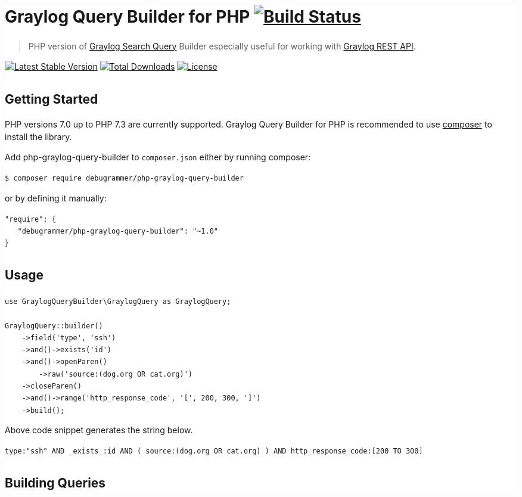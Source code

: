 # Graylog Query Builder for PHP [![Build Status](https://travis-ci.org/debugrammer/php-graylog-query-builder.svg?branch=master)](https://travis-ci.org/debugrammer/php-graylog-query-builder)
> PHP version of [Graylog Search Query](https://docs.graylog.org/en/latest/pages/queries.html) Builder especially useful for working with [Graylog REST API](https://docs.graylog.org/en/latest/pages/configuration/rest_api.html).

[![Latest Stable Version](https://poser.pugx.org/debugrammer/php-graylog-query-builder/v/stable)](https://packagist.org/packages/debugrammer/php-graylog-query-builder)
[![Total Downloads](https://poser.pugx.org/debugrammer/php-graylog-query-builder/downloads)](https://packagist.org/packages/debugrammer/php-graylog-query-builder)
[![License](https://poser.pugx.org/debugrammer/php-graylog-query-builder/license)](https://packagist.org/packages/debugrammer/php-graylog-query-builder)

## Getting Started
PHP versions 7.0 up to PHP 7.3 are currently supported.
Graylog Query Builder for PHP is recommended to use [composer](https://getcomposer.org/) to install the library.

Add php-graylog-query-builder to `composer.json` either by running composer:
```
$ composer require debugrammer/php-graylog-query-builder
```
or by defining it manually:
```
"require": {
   "debugrammer/php-graylog-query-builder": "~1.0"
}
```

## Usage
```
use GraylogQueryBuilder\GraylogQuery as GraylogQuery;

GraylogQuery::builder()
    ->field('type', 'ssh')
    ->and()->exists('id')
    ->and()->openParen()
        ->raw('source:(dog.org OR cat.org)')
    ->closeParen()
    ->and()->range('http_response_code', '[', 200, 300, ']')
    ->build();
```
Above code snippet generates the string below.
```
type:"ssh" AND _exists_:id AND ( source:(dog.org OR cat.org) ) AND http_response_code:[200 TO 300]
```

## Building Queries
